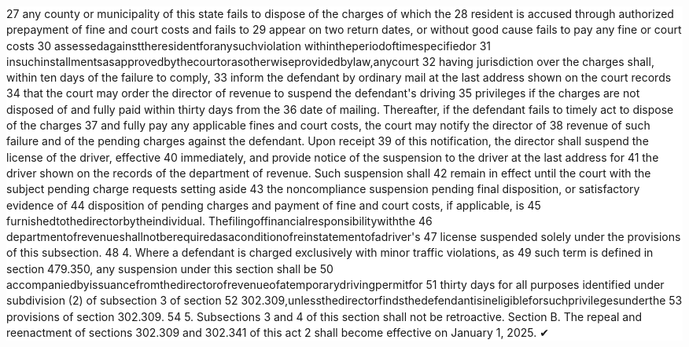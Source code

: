 27 any county or municipality of this state fails to dispose of the charges of which the
28 resident is accused through authorized prepayment of fine and court costs and fails to
29 appear on two return dates, or without good cause fails to pay any fine or court costs
30 assessedagainsttheresidentforanysuchviolation withintheperiodoftimespecifiedor
31 insuchinstallmentsasapprovedbythecourtorasotherwiseprovidedbylaw,anycourt
32 having jurisdiction over the charges shall, within ten days of the failure to comply,
33 inform the defendant by ordinary mail at the last address shown on the court records
34 that the court may order the director of revenue to suspend the defendant's driving
35 privileges if the charges are not disposed of and fully paid within thirty days from the
36 date of mailing. Thereafter, if the defendant fails to timely act to dispose of the charges
37 and fully pay any applicable fines and court costs, the court may notify the director of
38 revenue of such failure and of the pending charges against the defendant. Upon receipt
39 of this notification, the director shall suspend the license of the driver, effective
40 immediately, and provide notice of the suspension to the driver at the last address for
41 the driver shown on the records of the department of revenue. Such suspension shall
42 remain in effect until the court with the subject pending charge requests setting aside
43 the noncompliance suspension pending final disposition, or satisfactory evidence of
44 disposition of pending charges and payment of fine and court costs, if applicable, is
45 furnishedtothedirectorbytheindividual. Thefilingoffinancialresponsibilitywiththe
46 departmentofrevenueshallnotberequiredasaconditionofreinstatementofadriver's
47 license suspended solely under the provisions of this subsection.
48 4. Where a defendant is charged exclusively with minor traffic violations, as
49 such term is defined in section 479.350, any suspension under this section shall be
50 accompaniedbyissuancefromthedirectorofrevenueofatemporarydrivingpermitfor
51 thirty days for all purposes identified under subdivision (2) of subsection 3 of section
52 302.309,unlessthedirectorfindsthedefendantisineligibleforsuchprivilegesunderthe
53 provisions of section 302.309.
54 5. Subsections 3 and 4 of this section shall not be retroactive.
Section B. The repeal and reenactment of sections 302.309 and 302.341 of this act
2 shall become effective on January 1, 2025.
✔